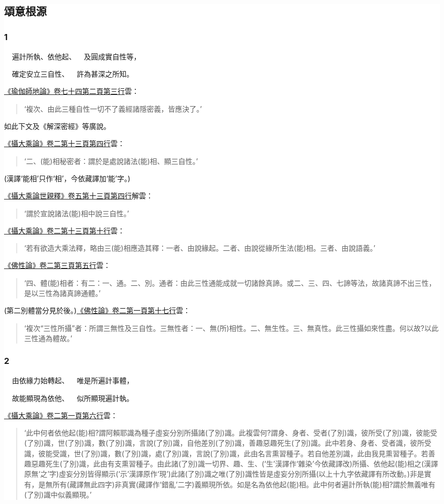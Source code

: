 ## 頌意根源

### 1

&nbsp;&nbsp;&nbsp;&nbsp;遍計所執、依他起、&nbsp;&nbsp;&nbsp;&nbsp;及圓成實自性等，

&nbsp;&nbsp;&nbsp;&nbsp;確定安立三自性、&nbsp;&nbsp;&nbsp;&nbsp;許為甚深之所知。

[《瑜伽師地論》卷七十四第二頁第三行](https://github.com/gwsice/buddhism/blob/master/%E5%A4%A7%E4%B9%98/%E7%91%9C%E4%BC%BD%E8%A1%8C/%E5%94%AF%E8%AF%86/%E7%91%9C%E4%BC%BD%E5%B8%88%E5%9C%B0%E8%AE%BA/74.md#bu-liao-yi-jing-zhu-yin-mi-yi)雲： 

> ‘複次、由此三種自性一切不了義經諸隱密義，皆應決了。’

如此下文及《解深密經》等廣說。

[《攝大乘論》卷二第十三頁第四行](https://github.com/gwsice/buddhism/blob/master/%E5%A4%A7%E4%B9%98/%E7%91%9C%E4%BC%BD%E8%A1%8C/%E5%94%AF%E8%AF%86/%E6%91%84%E5%A4%A7%E4%B9%98%E8%AE%BA/%E6%91%84%E5%A4%A7%E4%B9%98%E8%AE%BA%E6%9C%AC/%E6%91%84%E5%A4%A7%E4%B9%98%E8%AE%BA%E4%B8%AD.md#xiang-mi-mi)雲：

> ‘二、(能)相秘密者：謂於是處說諸法(能)相、顯三自性。’

(漢譯‘能相’只作‘相’，今依藏譯加‘能’字。)

[《攝大乘論世親釋》卷五第十三頁第四行](https://github.com/gwsice/buddhism/blob/master/%E5%A4%A7%E4%B9%98/%E7%91%9C%E4%BC%BD%E8%A1%8C/%E5%94%AF%E8%AF%86/%E6%91%84%E5%A4%A7%E4%B9%98%E8%AE%BA/%E6%91%84%E5%A4%A7%E4%B9%98%E8%AE%BA%E9%87%8A/%E4%B8%96%E4%BA%B2/05.md#xiang-mi-mi)解雲：

> ‘謂於宣說諸法(能)相中說三自性。’

[《攝大乘論》卷二第十三頁第十行](https://github.com/gwsice/buddhism/blob/master/%E5%A4%A7%E4%B9%98/%E7%91%9C%E4%BC%BD%E8%A1%8C/%E5%94%AF%E8%AF%86/%E6%91%84%E5%A4%A7%E4%B9%98%E8%AE%BA/%E6%91%84%E5%A4%A7%E4%B9%98%E8%AE%BA%E6%9C%AC/%E6%91%84%E5%A4%A7%E4%B9%98%E8%AE%BA%E4%B8%AD.md#san-xiang-zao-shi)雲：

> ‘若有欲造大乘法釋，略由三(能)相應造其釋：一者、由說緣起。二者、由說從緣所生法(能)相。三者、由說語義。’

[《佛性論》卷二第三頁第五行](https://github.com/gwsice/buddhism/blob/master/%E5%A4%A7%E4%B9%98/%E7%91%9C%E4%BC%BD%E8%A1%8C/%E5%A6%82%E6%9D%A5%E8%97%8F/%E4%BD%9B%E6%80%A7%E8%AE%BA/2.md#er-ti-xiang)雲：

> ‘四、體(能)相者：有二：一、通。二、別。通者：由此三性通能成就一切諸餘真諦。或二、三、四、七諦等法，故諸真諦不出三性，是以三性為諸真諦通體。’

(第二別體當分見於後。)[《佛性論》卷二第一頁第十七行](https://github.com/gwsice/buddhism/blob/master/%E5%A4%A7%E4%B9%98/%E7%91%9C%E4%BC%BD%E8%A1%8C/%E5%A6%82%E6%9D%A5%E8%97%8F/%E4%BD%9B%E6%80%A7%E8%AE%BA/2.md#san-xing-suo-she-san-wu-xing)雲：

> ‘複次“三性所攝”者：所謂三無性及三自性。三無性者：一、無(所)相性。二、無生性。三、無真性。此三性攝如來性盡。何以故?以此三性通為體故。’

### 2

&nbsp;&nbsp;&nbsp;&nbsp;由依緣力始轉起、&nbsp;&nbsp;&nbsp;&nbsp;唯是所遍計事體，

&nbsp;&nbsp;&nbsp;&nbsp;故能顯現為依他、&nbsp;&nbsp;&nbsp;&nbsp;似所顯現遍計執。

[《攝大乘論》卷二第一頁第六行](https://github.com/gwsice/buddhism/blob/master/%E5%A4%A7%E4%B9%98/%E7%91%9C%E4%BC%BD%E8%A1%8C/%E5%94%AF%E8%AF%86/%E6%91%84%E5%A4%A7%E4%B9%98%E8%AE%BA/%E6%91%84%E5%A4%A7%E4%B9%98%E8%AE%BA%E6%9C%AC/%E6%91%84%E5%A4%A7%E4%B9%98%E8%AE%BA%E4%B8%AD.md#yi-ta-qi-xiang)雲：

> ‘此中何者依他起(能)相?謂阿賴耶識為種子虛妄分別所攝諸(了別)識。此複雲何?謂身、身者、受者(了別)識，彼所受(了別)識，彼能受(了別)識，世(了別)識，數(了別)識，言說(了別)識，自他差別(了別)識，善趣惡趣死生(了別)識。此中若身、身者、受者識，彼所受識，彼能受識，世(了別)識，數(了別)識，處(了別)識，言說(了別)識，此由名言熏習種子。若自他差別識，此由我見熏習種子。若善趣惡趣死生(了別)識，此由有支熏習種子。由此諸(了別)識一切界、趣、生、(‘生’漢譯作‘雜染’今依藏譯改)所攝、依他起(能)相之(漢譯原無‘之’字)虛妄分別皆得顯示(‘示’漢譯原作‘現’)此諸(了別)識之唯(了別)識性皆是虛妄分別所攝(以上十九字依藏譯有所改動。)非是實有，是無所有(藏譯無此四字)非真實(藏譯作‘錯亂’二字)義顯現所依。如是名為依他起(能)相。此中何者遍計所執(能)相?謂於無義唯有(了別)識中似義顯現。’
